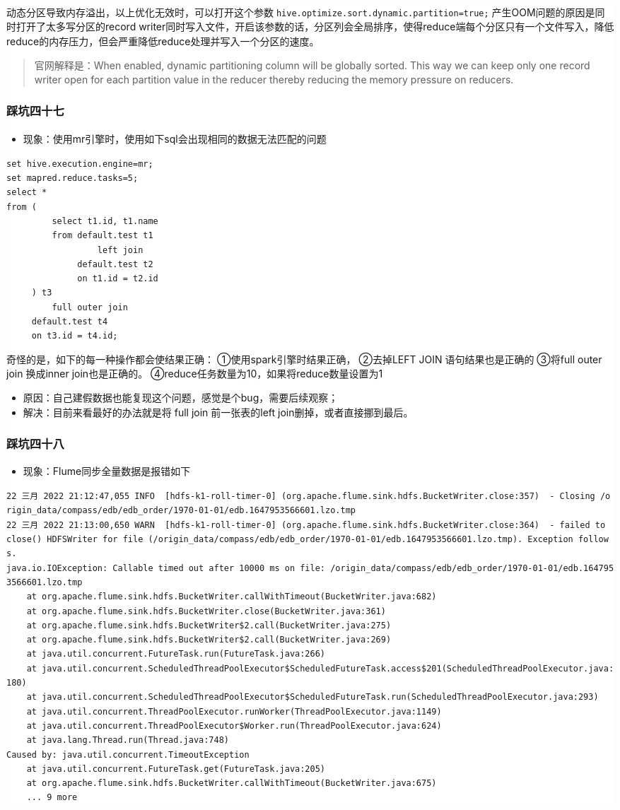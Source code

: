 动态分区导致内存溢出，以上优化无效时，可以打开这个参数
`hive.optimize.sort.dynamic.partition=true;`
产生OOM问题的原因是同时打开了太多写分区的record writer同时写入文件，开启该参数的话，分区列会全局排序，使得reduce端每个分区只有一个文件写入，降低reduce的内存压力，但会严重降低reduce处理并写入一个分区的速度。

>官网解释是：When enabled, dynamic partitioning column will be globally sorted. This way we can keep only one record writer open for each partition value in the reducer thereby reducing the memory pressure on reducers.


### 踩坑四十七
- 现象：使用mr引擎时，使用如下sql会出现相同的数据无法匹配的问题
```
set hive.execution.engine=mr;
set mapred.reduce.tasks=5;
select *
from (
         select t1.id, t1.name
         from default.test t1
                  left join
              default.test t2
              on t1.id = t2.id
     ) t3
         full outer join
     default.test t4
     on t3.id = t4.id;
```

奇怪的是，如下的每一种操作都会使结果正确：
①使用spark引擎时结果正确，
②去掉LEFT JOIN 语句结果也是正确的
③将full outer join 换成inner join也是正确的。
④reduce任务数量为10，如果将reduce数量设置为1
- 原因：自己建假数据也能复现这个问题，感觉是个bug，需要后续观察；
- 解决：目前来看最好的办法就是将 full join 前一张表的left join删掉，或者直接挪到最后。


### 踩坑四十八
- 现象：Flume同步全量数据是报错如下
```
22 三月 2022 21:12:47,055 INFO  [hdfs-k1-roll-timer-0] (org.apache.flume.sink.hdfs.BucketWriter.close:357)  - Closing /origin_data/compass/edb/edb_order/1970-01-01/edb.1647953566601.lzo.tmp
22 三月 2022 21:13:00,650 WARN  [hdfs-k1-roll-timer-0] (org.apache.flume.sink.hdfs.BucketWriter.close:364)  - failed to close() HDFSWriter for file (/origin_data/compass/edb/edb_order/1970-01-01/edb.1647953566601.lzo.tmp). Exception follows.
java.io.IOException: Callable timed out after 10000 ms on file: /origin_data/compass/edb/edb_order/1970-01-01/edb.1647953566601.lzo.tmp
	at org.apache.flume.sink.hdfs.BucketWriter.callWithTimeout(BucketWriter.java:682)
	at org.apache.flume.sink.hdfs.BucketWriter.close(BucketWriter.java:361)
	at org.apache.flume.sink.hdfs.BucketWriter$2.call(BucketWriter.java:275)
	at org.apache.flume.sink.hdfs.BucketWriter$2.call(BucketWriter.java:269)
	at java.util.concurrent.FutureTask.run(FutureTask.java:266)
	at java.util.concurrent.ScheduledThreadPoolExecutor$ScheduledFutureTask.access$201(ScheduledThreadPoolExecutor.java:180)
	at java.util.concurrent.ScheduledThreadPoolExecutor$ScheduledFutureTask.run(ScheduledThreadPoolExecutor.java:293)
	at java.util.concurrent.ThreadPoolExecutor.runWorker(ThreadPoolExecutor.java:1149)
	at java.util.concurrent.ThreadPoolExecutor$Worker.run(ThreadPoolExecutor.java:624)
	at java.lang.Thread.run(Thread.java:748)
Caused by: java.util.concurrent.TimeoutException
	at java.util.concurrent.FutureTask.get(FutureTask.java:205)
	at org.apache.flume.sink.hdfs.BucketWriter.callWithTimeout(BucketWriter.java:675)
	... 9 more
```